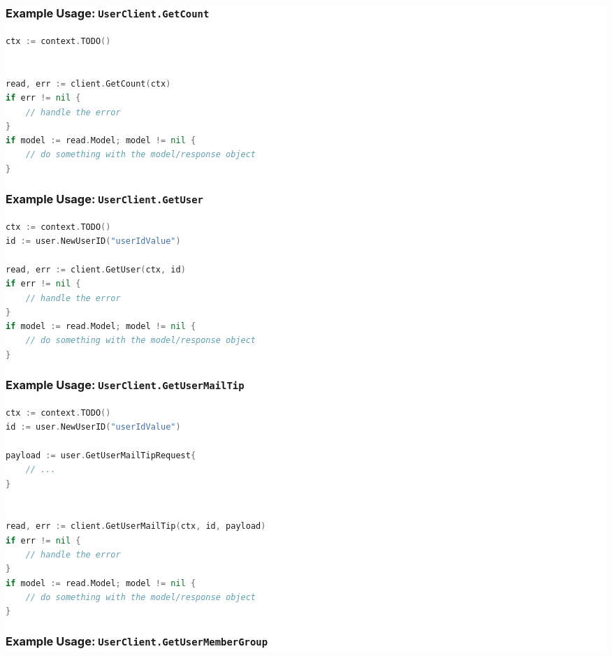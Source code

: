 
### Example Usage: `UserClient.GetCount`

```go
ctx := context.TODO()


read, err := client.GetCount(ctx)
if err != nil {
	// handle the error
}
if model := read.Model; model != nil {
	// do something with the model/response object
}
```


### Example Usage: `UserClient.GetUser`

```go
ctx := context.TODO()
id := user.NewUserID("userIdValue")

read, err := client.GetUser(ctx, id)
if err != nil {
	// handle the error
}
if model := read.Model; model != nil {
	// do something with the model/response object
}
```


### Example Usage: `UserClient.GetUserMailTip`

```go
ctx := context.TODO()
id := user.NewUserID("userIdValue")

payload := user.GetUserMailTipRequest{
	// ...
}


read, err := client.GetUserMailTip(ctx, id, payload)
if err != nil {
	// handle the error
}
if model := read.Model; model != nil {
	// do something with the model/response object
}
```


### Example Usage: `UserClient.GetUserMemberGroup`
